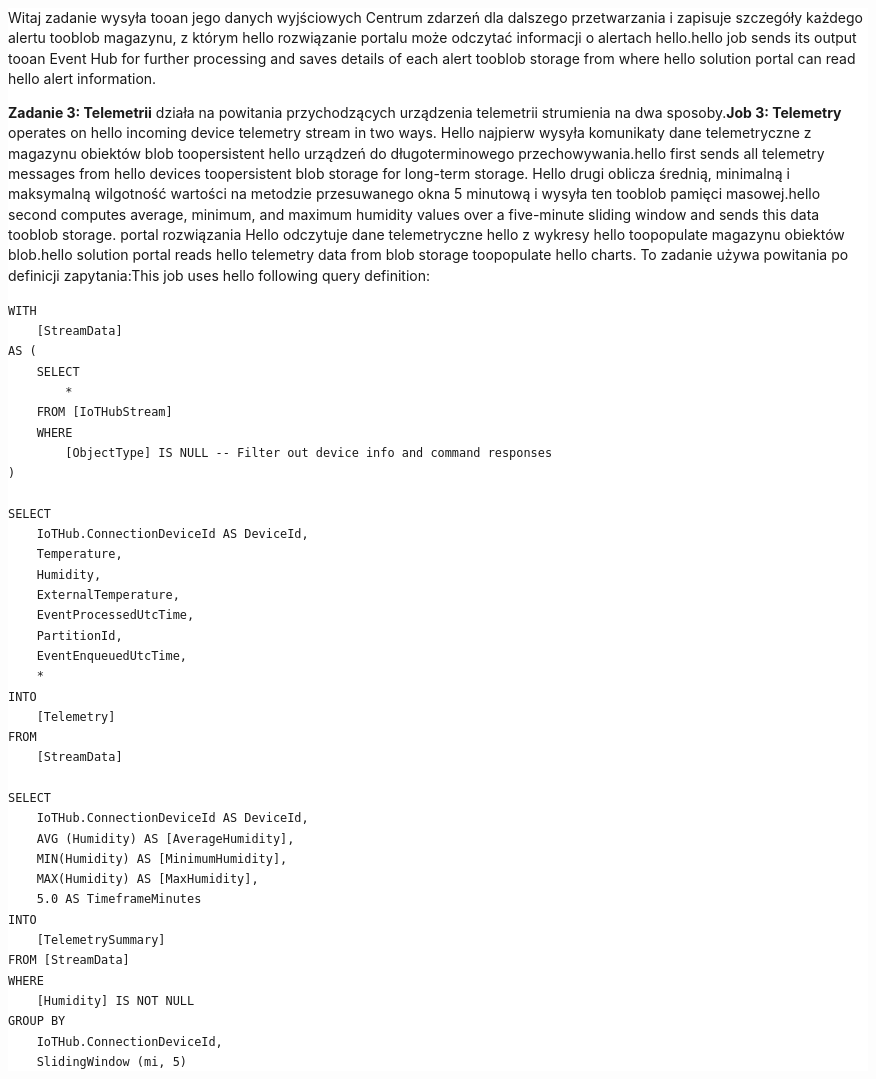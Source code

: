 <span data-ttu-id="5a2f5-236">Witaj zadanie wysyła tooan jego danych wyjściowych Centrum zdarzeń dla dalszego przetwarzania i zapisuje szczegóły każdego alertu tooblob magazynu, z którym hello rozwiązanie portalu może odczytać informacji o alertach hello.</span><span class="sxs-lookup"><span data-stu-id="5a2f5-236">hello job sends its output tooan Event Hub for further processing and saves details of each alert tooblob storage from where hello solution portal can read hello alert information.</span></span>

<span data-ttu-id="5a2f5-237">**Zadanie 3: Telemetrii** działa na powitania przychodzących urządzenia telemetrii strumienia na dwa sposoby.</span><span class="sxs-lookup"><span data-stu-id="5a2f5-237">**Job 3: Telemetry** operates on hello incoming device telemetry stream in two ways.</span></span> <span data-ttu-id="5a2f5-238">Hello najpierw wysyła komunikaty dane telemetryczne z magazynu obiektów blob toopersistent hello urządzeń do długoterminowego przechowywania.</span><span class="sxs-lookup"><span data-stu-id="5a2f5-238">hello first sends all telemetry messages from hello devices toopersistent blob storage for long-term storage.</span></span> <span data-ttu-id="5a2f5-239">Hello drugi oblicza średnią, minimalną i maksymalną wilgotność wartości na metodzie przesuwanego okna 5 minutową i wysyła ten tooblob pamięci masowej.</span><span class="sxs-lookup"><span data-stu-id="5a2f5-239">hello second computes average, minimum, and maximum humidity values over a five-minute sliding window and sends this data tooblob storage.</span></span> <span data-ttu-id="5a2f5-240">portal rozwiązania Hello odczytuje dane telemetryczne hello z wykresy hello toopopulate magazynu obiektów blob.</span><span class="sxs-lookup"><span data-stu-id="5a2f5-240">hello solution portal reads hello telemetry data from blob storage toopopulate hello charts.</span></span> <span data-ttu-id="5a2f5-241">To zadanie używa powitania po definicji zapytania:</span><span class="sxs-lookup"><span data-stu-id="5a2f5-241">This job uses hello following query definition:</span></span>

```
WITH 
    [StreamData]
AS (
    SELECT
        *
    FROM [IoTHubStream]
    WHERE
        [ObjectType] IS NULL -- Filter out device info and command responses
) 

SELECT
    IoTHub.ConnectionDeviceId AS DeviceId,
    Temperature,
    Humidity,
    ExternalTemperature,
    EventProcessedUtcTime,
    PartitionId,
    EventEnqueuedUtcTime,
    * 
INTO
    [Telemetry]
FROM
    [StreamData]

SELECT
    IoTHub.ConnectionDeviceId AS DeviceId,
    AVG (Humidity) AS [AverageHumidity],
    MIN(Humidity) AS [MinimumHumidity],
    MAX(Humidity) AS [MaxHumidity],
    5.0 AS TimeframeMinutes 
INTO
    [TelemetrySummary]
FROM [StreamData]
WHERE
    [Humidity] IS NOT NULL
GROUP BY
    IoTHub.ConnectionDeviceId,
    SlidingWindow (mi, 5)
```


[lnk-preconfigured-solutions]: iot-suite-what-are-preconfigured-solutions.md
[lnk-customize]: iot-suite-guidance-on-customizing-preconfigured-solutions.md
[lnk-iothub]: https://azure.microsoft.com/documentation/services/iot-hub/
[lnk-asa]: https://azure.microsoft.com/documentation/services/stream-analytics/
[lnk-webjobs]: https://azure.microsoft.com/documentation/articles/websites-webjobs-resources/
[lnk-connect-rm]: iot-suite-connecting-devices.md
[lnk-permissions]: iot-suite-permissions.md
[lnk-c2d-guidance]: ../iot-hub/iot-hub-devguide-c2d-guidance.md
[lnk-device-twins]:  ../iot-hub/iot-hub-devguide-device-twins.md
[lnk-direct-methods]: ../iot-hub/iot-hub-devguide-direct-methods.md